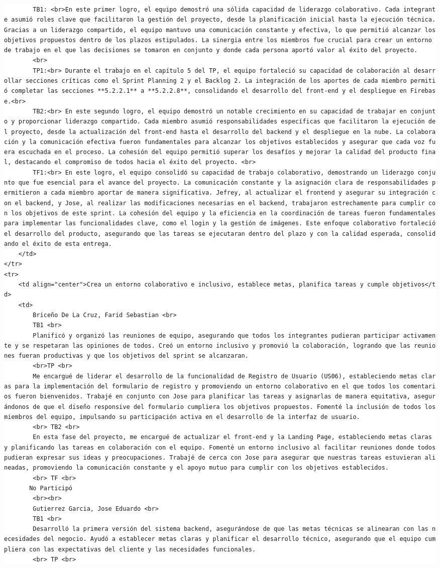             TB1: <br>En este primer logro, el equipo demostró una sólida capacidad de liderazgo colaborativo. Cada integrante asumió roles clave que facilitaron la gestión del proyecto, desde la planificación inicial hasta la ejecución técnica. Gracias a un liderazgo compartido, el equipo mantuvo una comunicación constante y efectiva, lo que permitió alcanzar los objetivos propuestos dentro de los plazos estipulados. La sinergia entre los miembros fue crucial para crear un entorno de trabajo en el que las decisiones se tomaron en conjunto y donde cada persona aportó valor al éxito del proyecto.
            <br>
            TP1:<br> Durante el trabajo en el capítulo 5 del TP, el equipo fortaleció su capacidad de colaboración al desarrollar secciones críticas como el Sprint Planning 2 y el Backlog 2. La integración de los aportes de cada miembro permitió completar las secciones **5.2.2.1** a **5.2.2.8**, consolidando el desarrollo del front-end y el despliegue en Firebase.<br>
            TB2:<br> En este segundo logro, el equipo demostró un notable crecimiento en su capacidad de trabajar en conjunto y proporcionar liderazgo compartido. Cada miembro asumió responsabilidades específicas que facilitaron la ejecución del proyecto, desde la actualización del front-end hasta el desarrollo del backend y el despliegue en la nube. La colaboración y la comunicación efectiva fueron fundamentales para alcanzar los objetivos establecidos y asegurar que cada voz fuera escuchada en el proceso. La cohesión del equipo permitió superar los desafíos y mejorar la calidad del producto final, destacando el compromiso de todos hacia el éxito del proyecto. <br>
            TF1:<br> En este logro, el equipo consolidó su capacidad de trabajo colaborativo, demostrando un liderazgo conjunto que fue esencial para el avance del proyecto. La comunicación constante y la asignación clara de responsabilidades permitieron a cada miembro aportar de manera significativa. Jefrey, al actualizar el frontend y asegurar su integración con el backend, y Jose, al realizar las modificaciones necesarias en el backend, trabajaron estrechamente para cumplir con los objetivos de este sprint. La cohesión del equipo y la eficiencia en la coordinación de tareas fueron fundamentales para implementar las funcionalidades clave, como el login y la gestión de imágenes. Este enfoque colaborativo fortaleció el desarrollo del producto, asegurando que las tareas se ejecutaran dentro del plazo y con la calidad esperada, consolidando el éxito de esta entrega.
        </td>
    </tr>
    <tr>
        <td align="center">Crea un entorno colaborativo e inclusivo, establece metas, planifica tareas y cumple objetivos</td>
        <td>
            Briceño De La Cruz, Farid Sebastian <br>
            TB1 <br>
            Planificó y organizó las reuniones de equipo, asegurando que todos los integrantes pudieran participar activamente y se respetaran las opiniones de todos. Creó un entorno inclusivo y promovió la colaboración, logrando que las reuniones fueran productivas y que los objetivos del sprint se alcanzaran. 
            <br>TP <br>
            Me encargué de liderar el desarrollo de la funcionalidad de Registro de Usuario (US06), estableciendo metas claras para la implementación del formulario de registro y promoviendo un entorno colaborativo en el que todos los comentarios fueron bienvenidos. Trabajé en conjunto con Jose para planificar las tareas y asignarlas de manera equitativa, asegurándonos de que el diseño responsive del formulario cumpliera los objetivos propuestos. Fomenté la inclusión de todos los miembros del equipo, impulsando su participación activa en el desarrollo de la interfaz de usuario.
            <br> TB2 <br>
            En esta fase del proyecto, me encargué de actualizar el front-end y la Landing Page, estableciendo metas claras y planificando las tareas en colaboración con el equipo. Fomenté un entorno inclusivo al facilitar reuniones donde todos pudieran expresar sus ideas y preocupaciones. Trabajé de cerca con Jose para asegurar que nuestras tareas estuvieran alineadas, promoviendo la comunicación constante y el apoyo mutuo para cumplir con los objetivos establecidos.
            <br> TF <br>
           No Participó
            <br><br>
            Gutierrez Garcia, Jose Eduardo <br>
            TB1 <br>
            Desarrolló la primera versión del sistema backend, asegurándose de que las metas técnicas se alinearan con las necesidades del negocio. Ayudó a establecer metas claras y planificar el desarrollo técnico, asegurando que el equipo cumpliera con las expectativas del cliente y las necesidades funcionales.
            <br> TP <br>